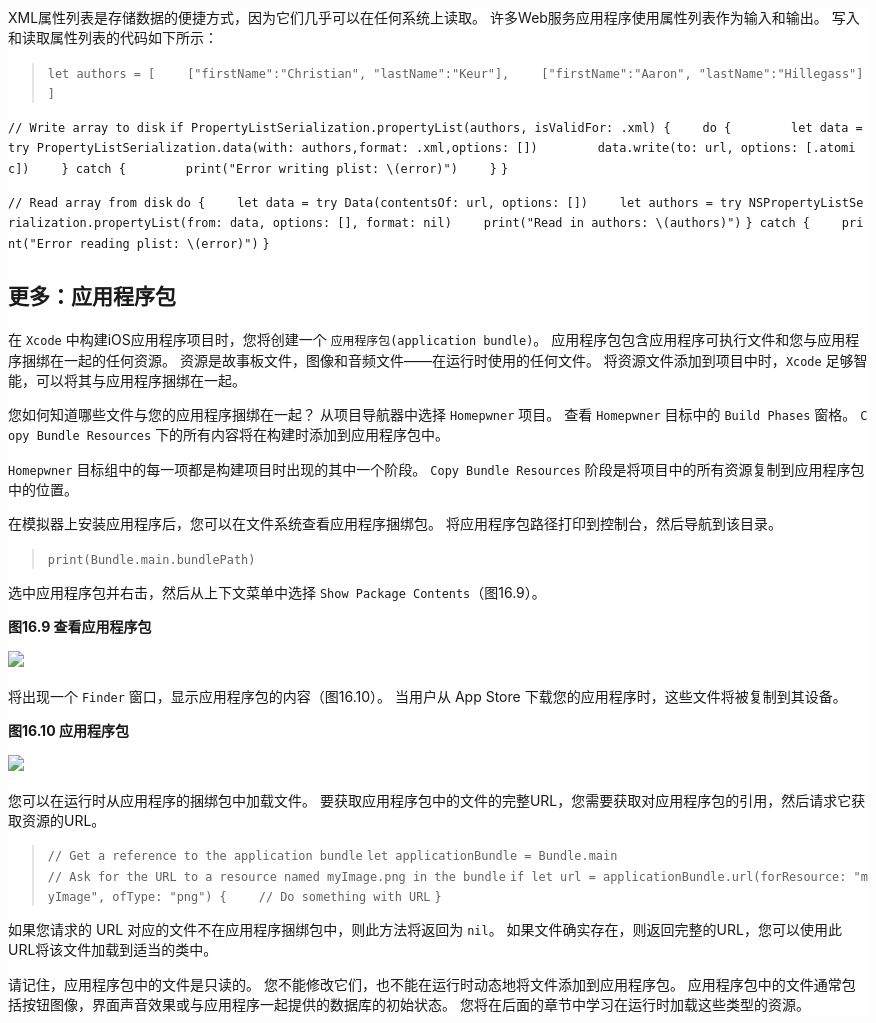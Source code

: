 
XML属性列表是存储数据的便捷方式，因为它们几乎可以在任何系统上读取。 许多Web服务应用程序使用属性列表作为输入和输出。 写入和读取属性列表的代码如下所示：

> `let authors = [`
  `["firstName":"Christian", "lastName":"Keur"],`
  `["firstName":"Aaron", "lastName":"Hillegass"]`
`] `
>
`// Write array to disk`
`if PropertyListSerialization.propertyList(authors, isValidFor: .xml) {`
  `do {`
    `let data = try PropertyListSerialization.data(with: authors,format: .xml,options: [])`
    `data.write(to: url, options: [.atomic])`
  `} catch {` 
    `print("Error writing plist: \(error)")`
  `}`
`} `
>
`// Read array from disk`
`do {`
  `let data = try Data(contentsOf: url, options: [])`
  `let authors = try NSPropertyListSerialization.propertyList(from: data, options: [], format: nil)`
  `print("Read in authors: \(authors)")`
`} catch {`
  `print("Error reading plist: \(error)")`
`}`

## 更多：应用程序包 ##

在 `Xcode` 中构建iOS应用程序项目时，您将创建一个 `应用程序包(application bundle)`。 应用程序包包含应用程序可执行文件和您与应用程序捆绑在一起的任何资源。 资源是故事板文件，图像和音频文件——在运行时使用的任何文件。 将资源文件添加到项目中时，`Xcode` 足够智能，可以将其与应用程序捆绑在一起。

您如何知道哪些文件与您的应用程序捆绑在一起？ 从项目导航器中选择 `Homepwner` 项目。 查看 `Homepwner` 目标中的 `Build Phases` 窗格。 `Copy Bundle Resources` 下的所有内容将在构建时添加到应用程序包中。

`Homepwner` 目标组中的每一项都是构建项目时出现的其中一个阶段。 `Copy Bundle Resources` 阶段是将项目中的所有资源复制到应用程序包中的位置。

在模拟器上安装应用程序后，您可以在文件系统查看应用程序捆绑包。 将应用程序包路径打印到控制台，然后导航到该目录。

> `print(Bundle.main.bundlePath)`

选中应用程序包并右击，然后从上下文菜单中选择 `Show Package Contents`（图16.9）。

**图16.9 查看应用程序包**

![](http://git.oschina.net/JoeHongfa/images/raw/master/ios%20Programming%206th/figure16.9.png)

将出现一个 `Finder` 窗口，显示应用程序包的内容（图16.10）。 当用户从 App Store 下载您的应用程序时，这些文件将被复制到其设备。

**图16.10 应用程序包**

![](http://git.oschina.net/JoeHongfa/images/raw/master/ios%20Programming%206th/figure16.10.png)

您可以在运行时从应用程序的捆绑包中加载文件。 要获取应用程序包中的文件的完整URL，您需要获取对应用程序包的引用，然后请求它获取资源的URL。

> `// Get a reference to the application bundle`
`let applicationBundle = Bundle.main`<br>
`// Ask for the URL to a resource named myImage.png in the bundle`
`if let url = applicationBundle.url(forResource: "myImage", ofType: "png") {`
  `// Do something with URL`
`}`

如果您请求的 URL 对应的文件不在应用程序捆绑包中，则此方法将返回为 `nil`。 如果文件确实存在，则返回完整的URL，您可以使用此URL将该文件加载到适当的类中。

请记住，应用程序包中的文件是只读的。 您不能修改它们，也不能在运行时动态地将文件添加到应用程序包。 应用程序包中的文件通常包括按钮图像，界面声音效果或与应用程序一起提供的数据库的初始状态。 您将在后面的章节中学习在运行时加载这些类型的资源。